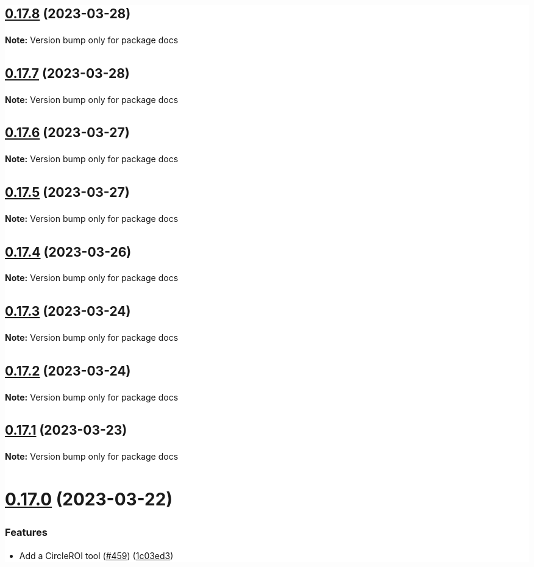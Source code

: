 ## [0.17.8](https://github.com/cornerstonejs/cornerstone3D-beta/compare/docs@0.17.7...docs@0.17.8) (2023-03-28)

**Note:** Version bump only for package docs

## [0.17.7](https://github.com/cornerstonejs/cornerstone3D-beta/compare/docs@0.17.6...docs@0.17.7) (2023-03-28)

**Note:** Version bump only for package docs

## [0.17.6](https://github.com/cornerstonejs/cornerstone3D-beta/compare/docs@0.17.5...docs@0.17.6) (2023-03-27)

**Note:** Version bump only for package docs

## [0.17.5](https://github.com/cornerstonejs/cornerstone3D-beta/compare/docs@0.17.4...docs@0.17.5) (2023-03-27)

**Note:** Version bump only for package docs

## [0.17.4](https://github.com/cornerstonejs/cornerstone3D-beta/compare/docs@0.17.3...docs@0.17.4) (2023-03-26)

**Note:** Version bump only for package docs

## [0.17.3](https://github.com/cornerstonejs/cornerstone3D-beta/compare/docs@0.17.2...docs@0.17.3) (2023-03-24)

**Note:** Version bump only for package docs

## [0.17.2](https://github.com/cornerstonejs/cornerstone3D-beta/compare/docs@0.17.1...docs@0.17.2) (2023-03-24)

**Note:** Version bump only for package docs

## [0.17.1](https://github.com/cornerstonejs/cornerstone3D-beta/compare/docs@0.17.0...docs@0.17.1) (2023-03-23)

**Note:** Version bump only for package docs

# [0.17.0](https://github.com/cornerstonejs/cornerstone3D-beta/compare/docs@0.16.6...docs@0.17.0) (2023-03-22)

### Features

- Add a CircleROI tool ([#459](https://github.com/cornerstonejs/cornerstone3D-beta/issues/459)) ([1c03ed3](https://github.com/cornerstonejs/cornerstone3D-beta/commit/1c03ed3457fbb63bbd87315b90bfed99b1cd09cc))
